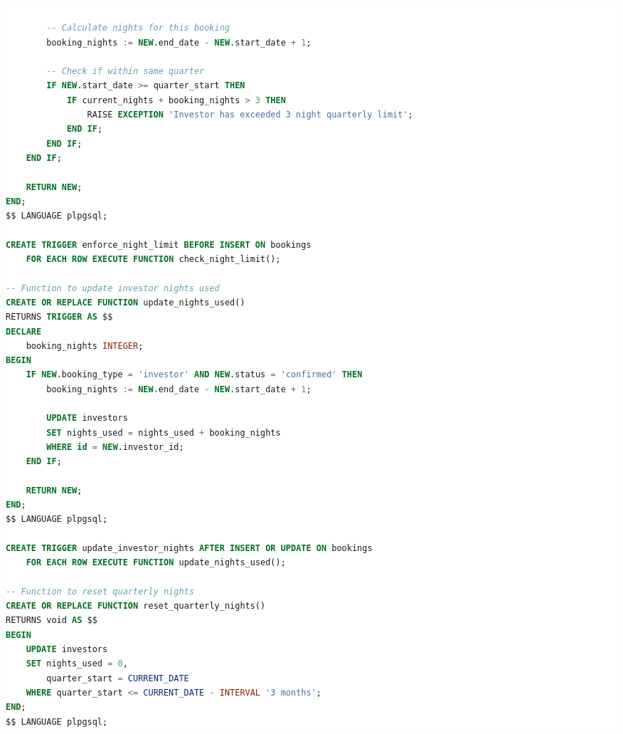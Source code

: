 ```sql
        
        -- Calculate nights for this booking
        booking_nights := NEW.end_date - NEW.start_date + 1;
        
        -- Check if within same quarter
        IF NEW.start_date >= quarter_start THEN
            IF current_nights + booking_nights > 3 THEN
                RAISE EXCEPTION 'Investor has exceeded 3 night quarterly limit';
            END IF;
        END IF;
    END IF;
    
    RETURN NEW;
END;
$$ LANGUAGE plpgsql;

CREATE TRIGGER enforce_night_limit BEFORE INSERT ON bookings
    FOR EACH ROW EXECUTE FUNCTION check_night_limit();

-- Function to update investor nights used
CREATE OR REPLACE FUNCTION update_nights_used()
RETURNS TRIGGER AS $$
DECLARE
    booking_nights INTEGER;
BEGIN
    IF NEW.booking_type = 'investor' AND NEW.status = 'confirmed' THEN
        booking_nights := NEW.end_date - NEW.start_date + 1;
        
        UPDATE investors 
        SET nights_used = nights_used + booking_nights
        WHERE id = NEW.investor_id;
    END IF;
    
    RETURN NEW;
END;
$$ LANGUAGE plpgsql;

CREATE TRIGGER update_investor_nights AFTER INSERT OR UPDATE ON bookings
    FOR EACH ROW EXECUTE FUNCTION update_nights_used();

-- Function to reset quarterly nights
CREATE OR REPLACE FUNCTION reset_quarterly_nights()
RETURNS void AS $$
BEGIN
    UPDATE investors
    SET nights_used = 0,
        quarter_start = CURRENT_DATE
    WHERE quarter_start <= CURRENT_DATE - INTERVAL '3 months';
END;
$$ LANGUAGE plpgsql;
```
